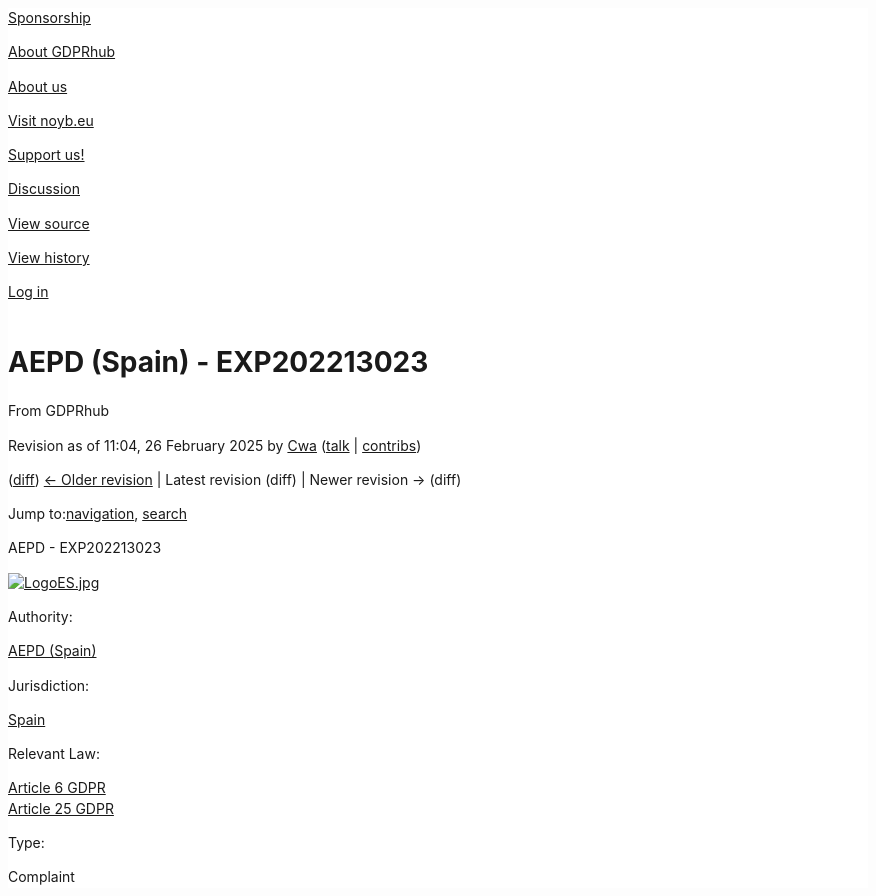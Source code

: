 [Sponsorship](/index.php?title=GDPRhub_Sponsorship)

[About GDPRhub](#)

[About us](/index.php?title=About_GDPRhub)

[Visit noyb.eu](https://www.noyb.eu)

[Support us!](https://www.noyb.eu/support)

[](# "Page tools")

[Discussion](/index.php?title=Talk:AEPD_\(Spain\)_-_EXP202213023&action=edit&redlink=1 "Discussion about the content page (page does not exist) [t]")

[View source](/index.php?title=AEPD_\(Spain\)_-_EXP202213023&action=edit "This page is protected.
You can view its source [e]")

[View history](/index.php?title=AEPD_\(Spain\)_-_EXP202213023&action=history "Past revisions of this page [h]")

[](# "You are not logged in.")

[Log in](/index.php?title=Special:UserLogin&returnto=AEPD+%28Spain%29+-+EXP202213023&returntoquery=oldid%3D46005 "You are encouraged to log in; however, it is not mandatory [o]")

# AEPD (Spain) - EXP202213023

From GDPRhub

Revision as of 11:04, 26 February 2025 by [Cwa](/index.php?title=User:Cwa&action=edit&redlink=1 "User:Cwa (page does not exist)") ([talk](/index.php?title=User_talk:Cwa&action=edit&redlink=1 "User talk:Cwa (page does not exist)") | [contribs](/index.php?title=Special:Contributions/Cwa "Special:Contributions/Cwa"))

([diff](/index.php?title=AEPD_\(Spain\)_-_EXP202213023&diff=prev&oldid=46005 "AEPD (Spain) - EXP202213023")) [← Older revision](/index.php?title=AEPD_\(Spain\)_-_EXP202213023&direction=prev&oldid=46005 "AEPD (Spain) - EXP202213023") | Latest revision (diff) | Newer revision → (diff)

Jump to:[navigation](#mw-navigation), [search](#p-search)

AEPD - EXP202213023

[![LogoES.jpg](/images/thumb/5/59/LogoES.jpg/250px-LogoES.jpg)](/index.php?title=File:LogoES.jpg)

Authority:

[AEPD (Spain)](/index.php?title=AEPD_\(Spain\) "AEPD (Spain)")

Jurisdiction:

[Spain](/index.php?title=Category:Spain "Category:Spain")

Relevant Law:

[Article 6 GDPR](/index.php?title=Article_6_GDPR "Article 6 GDPR")  
[Article 25 GDPR](/index.php?title=Article_25_GDPR "Article 25 GDPR")

Type:

Complaint
